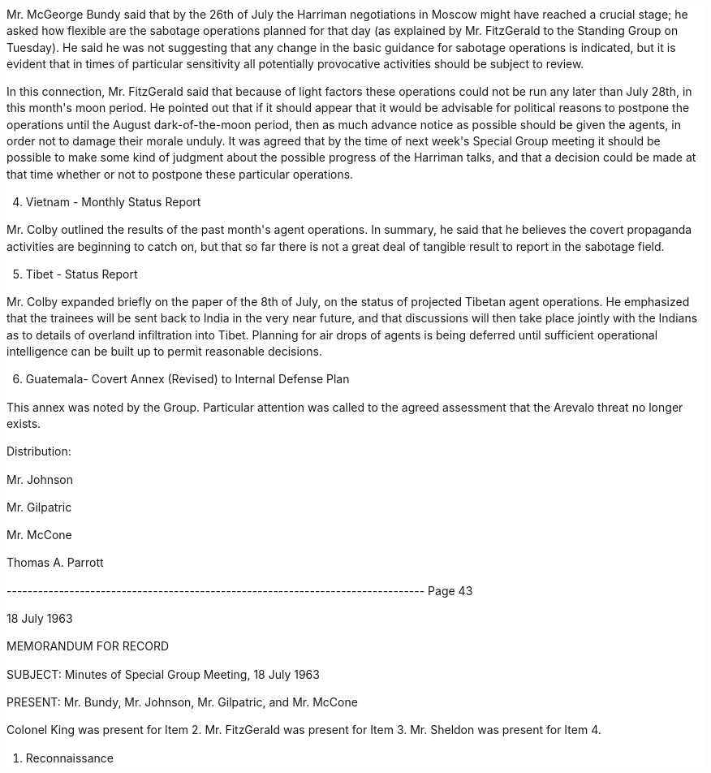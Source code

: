 Mr. McGeorge Bundy said that by the 26th of July the Harriman negotiations in Moscow might have reached a crucial stage; he asked how flexible are the sabotage operations planned for that day (as explained by Mr. FitzGerald to the Standing Group on Tuesday). He said he was not suggesting that any change in the basic guidance for sabotage operations is indicated, but it is evident that in times of particular sensitivity all potentially provocative activities should be subject to review.

In this connection, Mr. FitzGerald said that because of light factors these operations could not be run any later than July 28th, in this month's moon period. He pointed out that if it should appear that it would be advisable for political reasons to postpone the operations until the August dark-of-the-moon period, then as much advance notice as possible should be given the agents, in order not to damage their morale unduly. It was agreed that by the time of next week's Special Group meeting it should be possible to make some kind of judgment about the possible progress of the Harriman talks, and that a decision could be made at that time whether or not to postpone these particular operations.

4. Vietnam - Monthly Status Report

Mr. Colby outlined the results of the past month's agent operations. In summary, he said that he believes the covert propaganda activities are beginning to catch on, but that so far there is not a great deal of tangible result to report in the sabotage field.

5. Tibet - Status Report

Mr. Colby expanded briefly on the paper of the 8th of July, on the status of projected Tibetan agent operations. He emphasized that the trainees will be sent back to India in the very near future, and that discussions will then take place jointly with the Indians as to details of overland infiltration into Tibet. Planning for air drops of agents is being deferred until sufficient operational intelligence can be built up to permit reasonable decisions.

6. Guatemala- Covert Annex (Revised) to Internal Defense Plan

This annex was noted by the Group. Particular attention was called to the agreed assessment that the Arevalo threat no longer exists.

Distribution:

Mr. Johnson

Mr. Gilpatric

Mr. McCone

Thomas A. Parrott


-------------------------------------------------------------------------------- Page 43

18 July 1963

MEMORANDUM FOR RECORD

SUBJECT: Minutes of Special Group Meeting, 18 July 1963

PRESENT: Mr. Bundy, Mr. Johnson, Mr. Gilpatric, and Mr. McCone

Colonel King was present for Item 2.
Mr. FitzGerald was present for Item 3.
Mr. Sheldon was present for Item 4.

1. Reconnaissance
